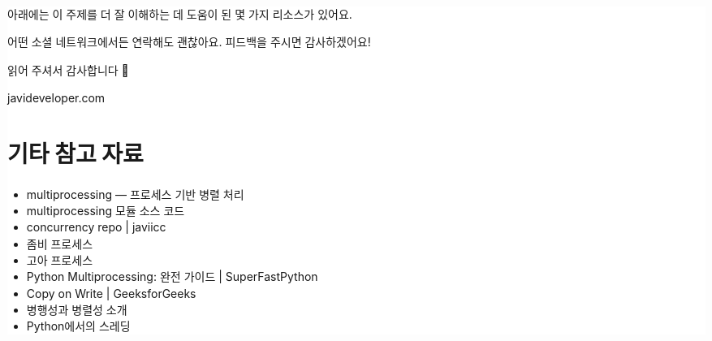 아래에는 이 주제를 더 잘 이해하는 데 도움이 된 몇 가지 리소스가 있어요.

어떤 소셜 네트워크에서든 연락해도 괜찮아요. 피드백을 주시면 감사하겠어요!

<div class="content-ad"></div>

읽어 주셔서 감사합니다 💛

javideveloper.com

# 기타 참고 자료

- multiprocessing — 프로세스 기반 병렬 처리
- multiprocessing 모듈 소스 코드
- concurrency repo | javiicc
- 좀비 프로세스
- 고아 프로세스
- Python Multiprocessing: 완전 가이드 | SuperFastPython
- Copy on Write | GeeksforGeeks
- 병행성과 병렬성 소개
- Python에서의 스레딩

